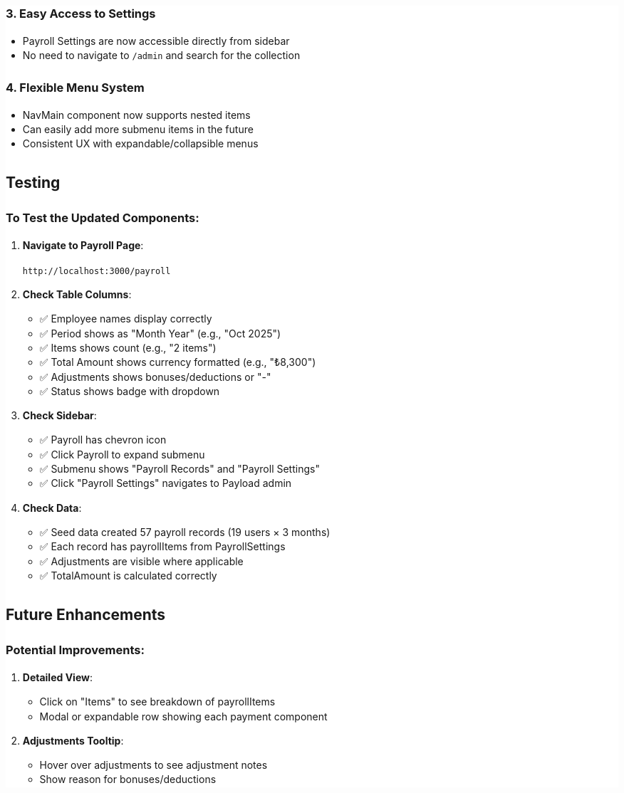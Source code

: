 ### 3. **Easy Access to Settings**

- Payroll Settings are now accessible directly from sidebar
- No need to navigate to `/admin` and search for the collection

### 4. **Flexible Menu System**

- NavMain component now supports nested items
- Can easily add more submenu items in the future
- Consistent UX with expandable/collapsible menus

## Testing

### To Test the Updated Components:

1. **Navigate to Payroll Page**:

   ```
   http://localhost:3000/payroll
   ```

2. **Check Table Columns**:
   - ✅ Employee names display correctly
   - ✅ Period shows as "Month Year" (e.g., "Oct 2025")
   - ✅ Items shows count (e.g., "2 items")
   - ✅ Total Amount shows currency formatted (e.g., "₺8,300")
   - ✅ Adjustments shows bonuses/deductions or "-"
   - ✅ Status shows badge with dropdown

3. **Check Sidebar**:
   - ✅ Payroll has chevron icon
   - ✅ Click Payroll to expand submenu
   - ✅ Submenu shows "Payroll Records" and "Payroll Settings"
   - ✅ Click "Payroll Settings" navigates to Payload admin

4. **Check Data**:
   - ✅ Seed data created 57 payroll records (19 users × 3 months)
   - ✅ Each record has payrollItems from PayrollSettings
   - ✅ Adjustments are visible where applicable
   - ✅ TotalAmount is calculated correctly

## Future Enhancements

### Potential Improvements:

1. **Detailed View**:
   - Click on "Items" to see breakdown of payrollItems
   - Modal or expandable row showing each payment component

2. **Adjustments Tooltip**:
   - Hover over adjustments to see adjustment notes
   - Show reason for bonuses/deductions
